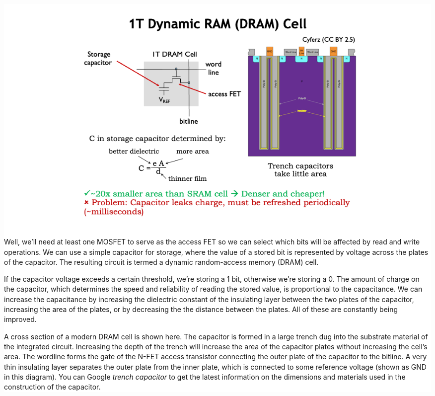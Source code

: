 <p align="center"><img style="height:450px;" src="lecture_slides/caches/Slide10.png?raw=true"/></p>

<p>Well, we&#700;ll need at least one MOSFET to serve as the access FET so we
can select which bits will be affected by read and write operations.
We can use a simple capacitor for storage, where the value of a stored
bit is represented by voltage across the plates of the capacitor.  The
resulting circuit is termed a dynamic random-access memory (DRAM)
cell.</p>

<p>If the capacitor voltage exceeds a certain threshold, we&#700;re storing a
1 bit, otherwise we&#700;re storing a 0.  The amount of charge on the
capacitor, which determines the speed and reliability of reading the
stored value, is proportional to the capacitance.  We can increase the
capacitance by increasing the dielectric constant of the insulating
layer between the two plates of the capacitor, increasing the area of
the plates, or by decreasing the the distance between the plates.  All
of these are constantly being improved.</p>

<p>A cross section of a modern DRAM cell is shown here.  The capacitor is
formed in a large trench dug into the substrate material of the
integrated circuit.  Increasing the depth of the trench will increase
the area of the capacitor plates without increasing the cell&#700;s area.
The wordline forms the gate of the N-FET access transistor connecting
the outer plate of the capacitor to the bitline.  A very thin
insulating layer separates the outer plate from the inner plate, which
is connected to some reference voltage (shown as GND in this
diagram). You can Google <i>trench capacitor</i> to get the latest
information on the dimensions and materials used in the construction
of the capacitor.</p>
